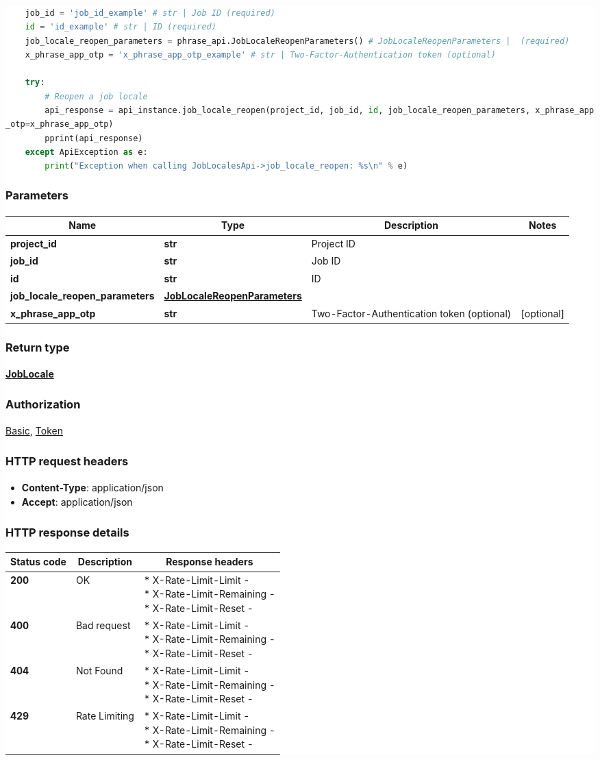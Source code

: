 ```python
    job_id = 'job_id_example' # str | Job ID (required)
    id = 'id_example' # str | ID (required)
    job_locale_reopen_parameters = phrase_api.JobLocaleReopenParameters() # JobLocaleReopenParameters |  (required)
    x_phrase_app_otp = 'x_phrase_app_otp_example' # str | Two-Factor-Authentication token (optional)

    try:
        # Reopen a job locale
        api_response = api_instance.job_locale_reopen(project_id, job_id, id, job_locale_reopen_parameters, x_phrase_app_otp=x_phrase_app_otp)
        pprint(api_response)
    except ApiException as e:
        print("Exception when calling JobLocalesApi->job_locale_reopen: %s\n" % e)
```


### Parameters

Name | Type | Description  | Notes
------------- | ------------- | ------------- | -------------
 **project_id** | **str**| Project ID | 
 **job_id** | **str**| Job ID | 
 **id** | **str**| ID | 
 **job_locale_reopen_parameters** | [**JobLocaleReopenParameters**](JobLocaleReopenParameters.md)|  | 
 **x_phrase_app_otp** | **str**| Two-Factor-Authentication token (optional) | [optional] 

### Return type

[**JobLocale**](JobLocale.md)

### Authorization

[Basic](../README.md#Basic), [Token](../README.md#Token)

### HTTP request headers

 - **Content-Type**: application/json
 - **Accept**: application/json

### HTTP response details
| Status code | Description | Response headers |
|-------------|-------------|------------------|
**200** | OK |  * X-Rate-Limit-Limit -  <br>  * X-Rate-Limit-Remaining -  <br>  * X-Rate-Limit-Reset -  <br>  |
**400** | Bad request |  * X-Rate-Limit-Limit -  <br>  * X-Rate-Limit-Remaining -  <br>  * X-Rate-Limit-Reset -  <br>  |
**404** | Not Found |  * X-Rate-Limit-Limit -  <br>  * X-Rate-Limit-Remaining -  <br>  * X-Rate-Limit-Reset -  <br>  |
**429** | Rate Limiting |  * X-Rate-Limit-Limit -  <br>  * X-Rate-Limit-Remaining -  <br>  * X-Rate-Limit-Reset -  <br>  |
